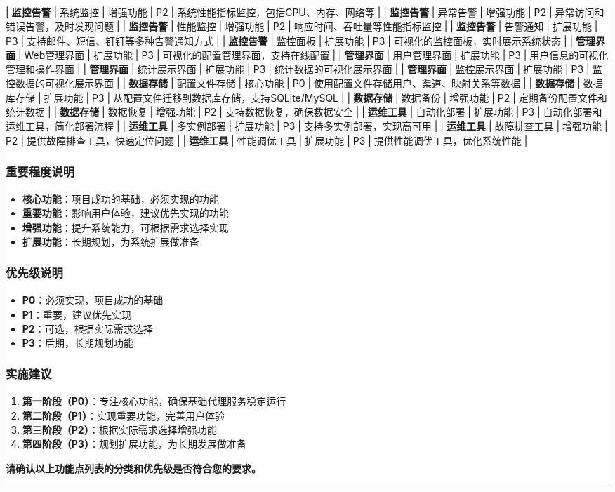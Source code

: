 | **监控告警** | 系统监控 | 增强功能 | P2 | 系统性能指标监控，包括CPU、内存、网络等 |
| **监控告警** | 异常告警 | 增强功能 | P2 | 异常访问和错误告警，及时发现问题 |
| **监控告警** | 性能监控 | 增强功能 | P2 | 响应时间、吞吐量等性能指标监控 |
| **监控告警** | 告警通知 | 扩展功能 | P3 | 支持邮件、短信、钉钉等多种告警通知方式 |
| **监控告警** | 监控面板 | 扩展功能 | P3 | 可视化的监控面板，实时展示系统状态 |
| **管理界面** | Web管理界面 | 扩展功能 | P3 | 可视化的配置管理界面，支持在线配置 |
| **管理界面** | 用户管理界面 | 扩展功能 | P3 | 用户信息的可视化管理和操作界面 |
| **管理界面** | 统计展示界面 | 扩展功能 | P3 | 统计数据的可视化展示界面 |
| **管理界面** | 监控展示界面 | 扩展功能 | P3 | 监控数据的可视化展示界面 |
| **数据存储** | 配置文件存储 | 核心功能 | P0 | 使用配置文件存储用户、渠道、映射关系等数据 |
| **数据存储** | 数据库存储 | 扩展功能 | P3 | 从配置文件迁移到数据库存储，支持SQLite/MySQL |
| **数据存储** | 数据备份 | 增强功能 | P2 | 定期备份配置文件和统计数据 |
| **数据存储** | 数据恢复 | 增强功能 | P2 | 支持数据恢复，确保数据安全 |
| **运维工具** | 自动化部署 | 扩展功能 | P3 | 自动化部署和运维工具，简化部署流程 |
| **运维工具** | 多实例部署 | 扩展功能 | P3 | 支持多实例部署，实现高可用 |
| **运维工具** | 故障排查工具 | 增强功能 | P2 | 提供故障排查工具，快速定位问题 |
| **运维工具** | 性能调优工具 | 扩展功能 | P3 | 提供性能调优工具，优化系统性能 |

### 重要程度说明

- **核心功能**：项目成功的基础，必须实现的功能
- **重要功能**：影响用户体验，建议优先实现的功能
- **增强功能**：提升系统能力，可根据需求选择实现
- **扩展功能**：长期规划，为系统扩展做准备

### 优先级说明

- **P0**：必须实现，项目成功的基础
- **P1**：重要，建议优先实现
- **P2**：可选，根据实际需求选择
- **P3**：后期，长期规划功能

### 实施建议

1. **第一阶段（P0）**：专注核心功能，确保基础代理服务稳定运行
2. **第二阶段（P1）**：实现重要功能，完善用户体验
3. **第三阶段（P2）**：根据实际需求选择增强功能
4. **第四阶段（P3）**：规划扩展功能，为长期发展做准备

**请确认以上功能点列表的分类和优先级是否符合您的要求。**

---